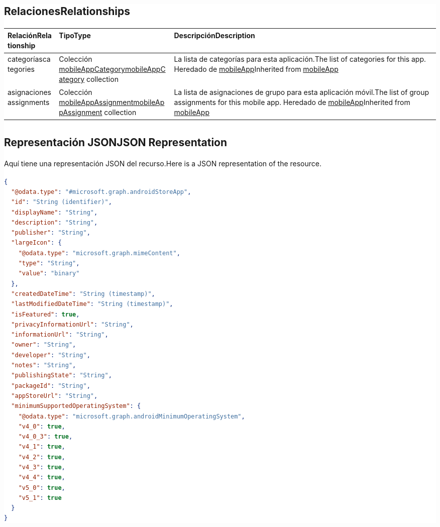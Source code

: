 ## <a name="relationships"></a><span data-ttu-id="d34a8-196">Relaciones</span><span class="sxs-lookup"><span data-stu-id="d34a8-196">Relationships</span></span>
|<span data-ttu-id="d34a8-197">Relación</span><span class="sxs-lookup"><span data-stu-id="d34a8-197">Relationship</span></span>|<span data-ttu-id="d34a8-198">Tipo</span><span class="sxs-lookup"><span data-stu-id="d34a8-198">Type</span></span>|<span data-ttu-id="d34a8-199">Descripción</span><span class="sxs-lookup"><span data-stu-id="d34a8-199">Description</span></span>|
|:---|:---|:---|
|<span data-ttu-id="d34a8-200">categorías</span><span class="sxs-lookup"><span data-stu-id="d34a8-200">categories</span></span>|<span data-ttu-id="d34a8-201">Colección [mobileAppCategory](../resources/intune-apps-mobileappcategory.md)</span><span class="sxs-lookup"><span data-stu-id="d34a8-201">[mobileAppCategory](../resources/intune-apps-mobileappcategory.md) collection</span></span>|<span data-ttu-id="d34a8-202">La lista de categorías para esta aplicación.</span><span class="sxs-lookup"><span data-stu-id="d34a8-202">The list of categories for this app.</span></span> <span data-ttu-id="d34a8-203">Heredado de [mobileApp](../resources/intune-apps-mobileapp.md)</span><span class="sxs-lookup"><span data-stu-id="d34a8-203">Inherited from [mobileApp](../resources/intune-apps-mobileapp.md)</span></span>|
|<span data-ttu-id="d34a8-204">asignaciones</span><span class="sxs-lookup"><span data-stu-id="d34a8-204">assignments</span></span>|<span data-ttu-id="d34a8-205">Colección [mobileAppAssignment](../resources/intune-apps-mobileappassignment.md)</span><span class="sxs-lookup"><span data-stu-id="d34a8-205">[mobileAppAssignment](../resources/intune-apps-mobileappassignment.md) collection</span></span>|<span data-ttu-id="d34a8-206">La lista de asignaciones de grupo para esta aplicación móvil.</span><span class="sxs-lookup"><span data-stu-id="d34a8-206">The list of group assignments for this mobile app.</span></span> <span data-ttu-id="d34a8-207">Heredado de [mobileApp](../resources/intune-apps-mobileapp.md)</span><span class="sxs-lookup"><span data-stu-id="d34a8-207">Inherited from [mobileApp](../resources/intune-apps-mobileapp.md)</span></span>|

## <a name="json-representation"></a><span data-ttu-id="d34a8-208">Representación JSON</span><span class="sxs-lookup"><span data-stu-id="d34a8-208">JSON Representation</span></span>
<span data-ttu-id="d34a8-209">Aquí tiene una representación JSON del recurso.</span><span class="sxs-lookup"><span data-stu-id="d34a8-209">Here is a JSON representation of the resource.</span></span>

``` json
{
  "@odata.type": "#microsoft.graph.androidStoreApp",
  "id": "String (identifier)",
  "displayName": "String",
  "description": "String",
  "publisher": "String",
  "largeIcon": {
    "@odata.type": "microsoft.graph.mimeContent",
    "type": "String",
    "value": "binary"
  },
  "createdDateTime": "String (timestamp)",
  "lastModifiedDateTime": "String (timestamp)",
  "isFeatured": true,
  "privacyInformationUrl": "String",
  "informationUrl": "String",
  "owner": "String",
  "developer": "String",
  "notes": "String",
  "publishingState": "String",
  "packageId": "String",
  "appStoreUrl": "String",
  "minimumSupportedOperatingSystem": {
    "@odata.type": "microsoft.graph.androidMinimumOperatingSystem",
    "v4_0": true,
    "v4_0_3": true,
    "v4_1": true,
    "v4_2": true,
    "v4_3": true,
    "v4_4": true,
    "v5_0": true,
    "v5_1": true
  }
}
```



